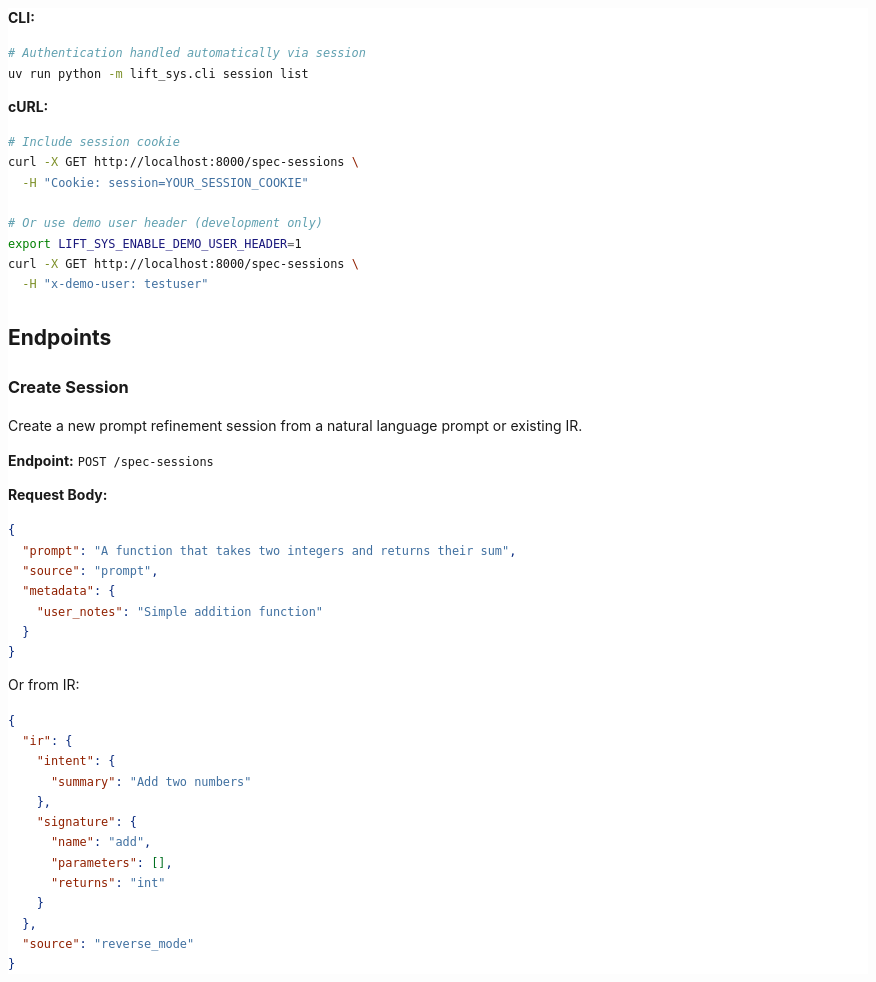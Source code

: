 **CLI:**
```bash
# Authentication handled automatically via session
uv run python -m lift_sys.cli session list
```

**cURL:**
```bash
# Include session cookie
curl -X GET http://localhost:8000/spec-sessions \
  -H "Cookie: session=YOUR_SESSION_COOKIE"

# Or use demo user header (development only)
export LIFT_SYS_ENABLE_DEMO_USER_HEADER=1
curl -X GET http://localhost:8000/spec-sessions \
  -H "x-demo-user: testuser"
```

## Endpoints

### Create Session

Create a new prompt refinement session from a natural language prompt or existing IR.

**Endpoint:** `POST /spec-sessions`

**Request Body:**
```json
{
  "prompt": "A function that takes two integers and returns their sum",
  "source": "prompt",
  "metadata": {
    "user_notes": "Simple addition function"
  }
}
```

Or from IR:
```json
{
  "ir": {
    "intent": {
      "summary": "Add two numbers"
    },
    "signature": {
      "name": "add",
      "parameters": [],
      "returns": "int"
    }
  },
  "source": "reverse_mode"
}
```
